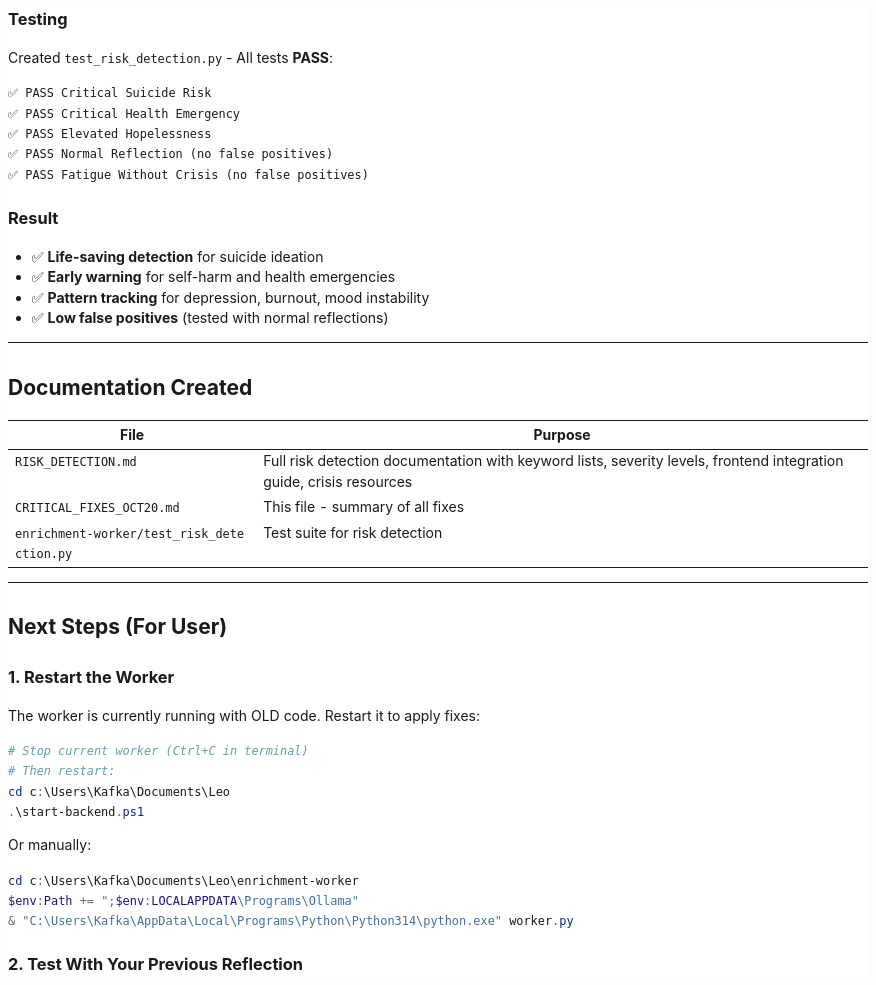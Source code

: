 ### Testing

Created `test_risk_detection.py` - All tests **PASS**:

```
✅ PASS Critical Suicide Risk
✅ PASS Critical Health Emergency  
✅ PASS Elevated Hopelessness
✅ PASS Normal Reflection (no false positives)
✅ PASS Fatigue Without Crisis (no false positives)
```

### Result
- ✅ **Life-saving detection** for suicide ideation
- ✅ **Early warning** for self-harm and health emergencies
- ✅ **Pattern tracking** for depression, burnout, mood instability
- ✅ **Low false positives** (tested with normal reflections)

---

## Documentation Created

| File | Purpose |
|------|---------|
| `RISK_DETECTION.md` | Full risk detection documentation with keyword lists, severity levels, frontend integration guide, crisis resources |
| `CRITICAL_FIXES_OCT20.md` | This file - summary of all fixes |
| `enrichment-worker/test_risk_detection.py` | Test suite for risk detection |

---

## Next Steps (For User)

### 1. Restart the Worker

The worker is currently running with OLD code. Restart it to apply fixes:

```powershell
# Stop current worker (Ctrl+C in terminal)
# Then restart:
cd c:\Users\Kafka\Documents\Leo
.\start-backend.ps1
```

Or manually:
```powershell
cd c:\Users\Kafka\Documents\Leo\enrichment-worker
$env:Path += ";$env:LOCALAPPDATA\Programs\Ollama"
& "C:\Users\Kafka\AppData\Local\Programs\Python\Python314\python.exe" worker.py
```

### 2. Test With Your Previous Reflection
